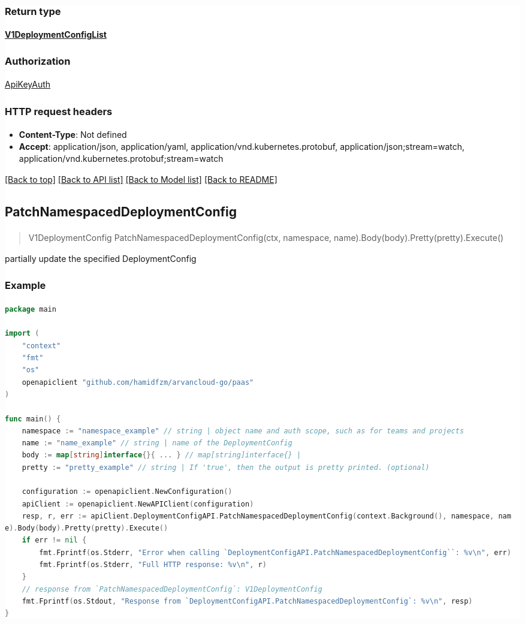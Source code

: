 ### Return type

[**V1DeploymentConfigList**](V1DeploymentConfigList.md)

### Authorization

[ApiKeyAuth](../README.md#ApiKeyAuth)

### HTTP request headers

- **Content-Type**: Not defined
- **Accept**: application/json, application/yaml, application/vnd.kubernetes.protobuf, application/json;stream=watch, application/vnd.kubernetes.protobuf;stream=watch

[[Back to top]](#) [[Back to API list]](../README.md#documentation-for-api-endpoints)
[[Back to Model list]](../README.md#documentation-for-models)
[[Back to README]](../README.md)


## PatchNamespacedDeploymentConfig

> V1DeploymentConfig PatchNamespacedDeploymentConfig(ctx, namespace, name).Body(body).Pretty(pretty).Execute()

partially update the specified DeploymentConfig

### Example

```go
package main

import (
    "context"
    "fmt"
    "os"
    openapiclient "github.com/hamidfzm/arvancloud-go/paas"
)

func main() {
    namespace := "namespace_example" // string | object name and auth scope, such as for teams and projects
    name := "name_example" // string | name of the DeploymentConfig
    body := map[string]interface{}{ ... } // map[string]interface{} | 
    pretty := "pretty_example" // string | If 'true', then the output is pretty printed. (optional)

    configuration := openapiclient.NewConfiguration()
    apiClient := openapiclient.NewAPIClient(configuration)
    resp, r, err := apiClient.DeploymentConfigAPI.PatchNamespacedDeploymentConfig(context.Background(), namespace, name).Body(body).Pretty(pretty).Execute()
    if err != nil {
        fmt.Fprintf(os.Stderr, "Error when calling `DeploymentConfigAPI.PatchNamespacedDeploymentConfig``: %v\n", err)
        fmt.Fprintf(os.Stderr, "Full HTTP response: %v\n", r)
    }
    // response from `PatchNamespacedDeploymentConfig`: V1DeploymentConfig
    fmt.Fprintf(os.Stdout, "Response from `DeploymentConfigAPI.PatchNamespacedDeploymentConfig`: %v\n", resp)
}
```
